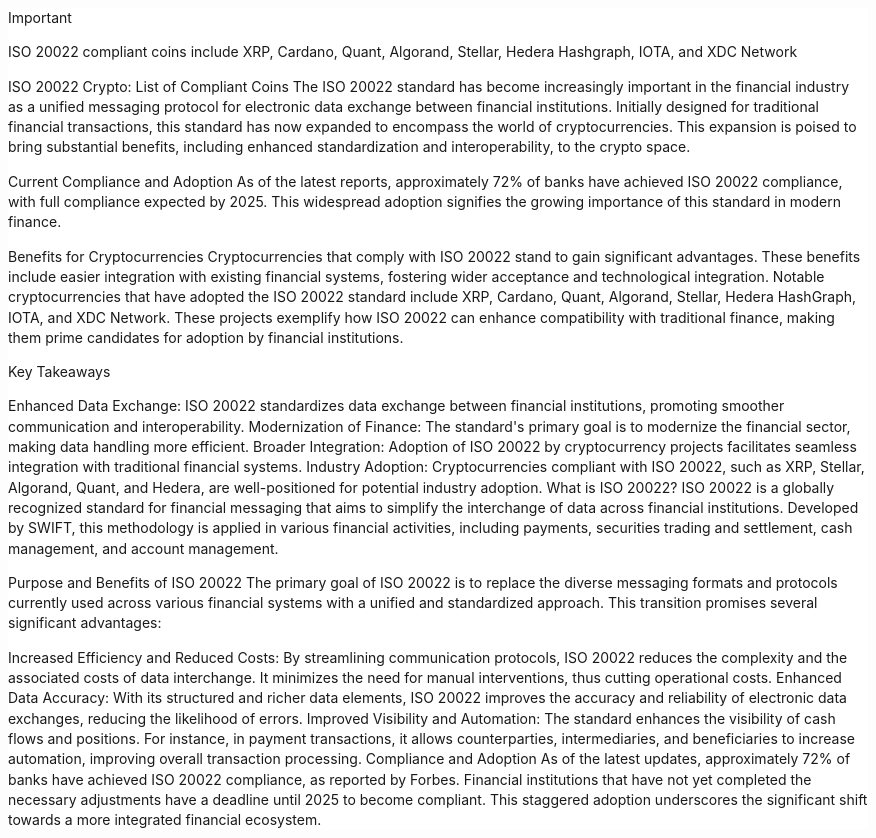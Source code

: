 > [!IMPORTANT]
> ISO 20022 compliant coins include XRP, Cardano, Quant, Algorand, Stellar, Hedera Hashgraph, IOTA, and XDC Network



ISO 20022 Crypto: List of Compliant Coins
The ISO 20022 standard has become increasingly important in the financial industry as a unified messaging protocol for electronic data exchange between financial institutions. Initially designed for traditional financial transactions, this standard has now expanded to encompass the world of cryptocurrencies. This expansion is poised to bring substantial benefits, including enhanced standardization and interoperability, to the crypto space.

Current Compliance and Adoption
As of the latest reports, approximately 72% of banks have achieved ISO 20022 compliance, with full compliance expected by 2025. This widespread adoption signifies the growing importance of this standard in modern finance.

Benefits for Cryptocurrencies
Cryptocurrencies that comply with ISO 20022 stand to gain significant advantages. These benefits include easier integration with existing financial systems, fostering wider acceptance and technological integration. Notable cryptocurrencies that have adopted the ISO 20022 standard include XRP, Cardano, Quant, Algorand, Stellar, Hedera HashGraph, IOTA, and XDC Network. These projects exemplify how ISO 20022 can enhance compatibility with traditional finance, making them prime candidates for adoption by financial institutions.

Key Takeaways

Enhanced Data Exchange: ISO 20022 standardizes data exchange between financial institutions, promoting smoother communication and interoperability.
Modernization of Finance: The standard's primary goal is to modernize the financial sector, making data handling more efficient.
Broader Integration: Adoption of ISO 20022 by cryptocurrency projects facilitates seamless integration with traditional financial systems.
Industry Adoption: Cryptocurrencies compliant with ISO 20022, such as XRP, Stellar, Algorand, Quant, and Hedera, are well-positioned for potential industry adoption.
What is ISO 20022?
ISO 20022 is a globally recognized standard for financial messaging that aims to simplify the interchange of data across financial institutions. Developed by SWIFT, this methodology is applied in various financial activities, including payments, securities trading and settlement, cash management, and account management.

Purpose and Benefits of ISO 20022
The primary goal of ISO 20022 is to replace the diverse messaging formats and protocols currently used across various financial systems with a unified and standardized approach. This transition promises several significant advantages:

Increased Efficiency and Reduced Costs: By streamlining communication protocols, ISO 20022 reduces the complexity and the associated costs of data interchange. It minimizes the need for manual interventions, thus cutting operational costs.
Enhanced Data Accuracy: With its structured and richer data elements, ISO 20022 improves the accuracy and reliability of electronic data exchanges, reducing the likelihood of errors.
Improved Visibility and Automation: The standard enhances the visibility of cash flows and positions. For instance, in payment transactions, it allows counterparties, intermediaries, and beneficiaries to increase automation, improving overall transaction processing.
Compliance and Adoption
As of the latest updates, approximately 72% of banks have achieved ISO 20022 compliance, as reported by Forbes. Financial institutions that have not yet completed the necessary adjustments have a deadline until 2025 to become compliant. This staggered adoption underscores the significant shift towards a more integrated financial ecosystem.
